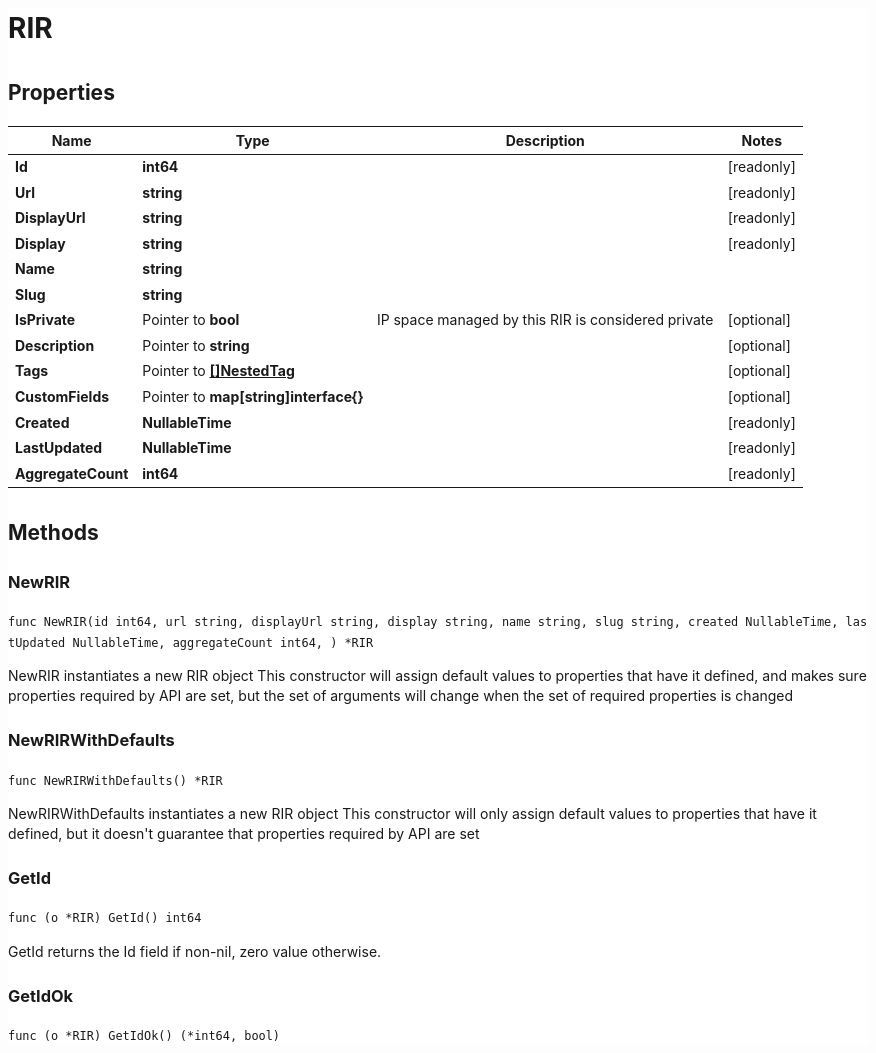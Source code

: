 # RIR

## Properties

Name | Type | Description | Notes
------------ | ------------- | ------------- | -------------
**Id** | **int64** |  | [readonly] 
**Url** | **string** |  | [readonly] 
**DisplayUrl** | **string** |  | [readonly] 
**Display** | **string** |  | [readonly] 
**Name** | **string** |  | 
**Slug** | **string** |  | 
**IsPrivate** | Pointer to **bool** | IP space managed by this RIR is considered private | [optional] 
**Description** | Pointer to **string** |  | [optional] 
**Tags** | Pointer to [**[]NestedTag**](NestedTag.md) |  | [optional] 
**CustomFields** | Pointer to **map[string]interface{}** |  | [optional] 
**Created** | **NullableTime** |  | [readonly] 
**LastUpdated** | **NullableTime** |  | [readonly] 
**AggregateCount** | **int64** |  | [readonly] 

## Methods

### NewRIR

`func NewRIR(id int64, url string, displayUrl string, display string, name string, slug string, created NullableTime, lastUpdated NullableTime, aggregateCount int64, ) *RIR`

NewRIR instantiates a new RIR object
This constructor will assign default values to properties that have it defined,
and makes sure properties required by API are set, but the set of arguments
will change when the set of required properties is changed

### NewRIRWithDefaults

`func NewRIRWithDefaults() *RIR`

NewRIRWithDefaults instantiates a new RIR object
This constructor will only assign default values to properties that have it defined,
but it doesn't guarantee that properties required by API are set

### GetId

`func (o *RIR) GetId() int64`

GetId returns the Id field if non-nil, zero value otherwise.

### GetIdOk

`func (o *RIR) GetIdOk() (*int64, bool)`

